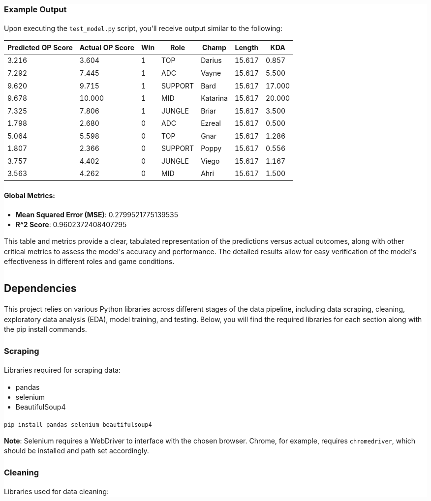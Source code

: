 ### Example Output

Upon executing the `test_model.py` script, you'll receive output similar to the following:

| Predicted OP Score | Actual OP Score | Win |  Role   |  Champ   | Length |  KDA   |
|--------------------|-----------------|-----|---------|----------|--------|--------|
|       3.216        |      3.604      |  1  |   TOP   |  Darius  | 15.617 | 0.857  |
|       7.292        |      7.445      |  1  |   ADC   |  Vayne   | 15.617 | 5.500  |
|       9.620        |      9.715      |  1  | SUPPORT |   Bard   | 15.617 | 17.000 |
|       9.678        |     10.000      |  1  |   MID   | Katarina | 15.617 | 20.000 |
|       7.325        |      7.806      |  1  | JUNGLE  |  Briar   | 15.617 | 3.500  |
|       1.798        |      2.680      |  0  |   ADC   |  Ezreal  | 15.617 | 0.500  |
|       5.064        |      5.598      |  0  |   TOP   |   Gnar   | 15.617 | 1.286  |
|       1.807        |      2.366      |  0  | SUPPORT |  Poppy   | 15.617 | 0.556  |
|       3.757        |      4.402      |  0  | JUNGLE  |  Viego   | 15.617 | 1.167  |
|       3.563        |      4.262      |  0  |   MID   |   Ahri   | 15.617 | 1.500  |

#### Global Metrics:
- **Mean Squared Error (MSE)**: 0.2799521775139535
- **R^2 Score**: 0.9602372408407295

This table and metrics provide a clear, tabulated representation of the predictions versus actual outcomes, along with other critical metrics to assess the model's accuracy and performance. The detailed results allow for easy verification of the model's effectiveness in different roles and game conditions.

## Dependencies

This project relies on various Python libraries across different stages of the data pipeline, including data scraping, cleaning, exploratory data analysis (EDA), model training, and testing. Below, you will find the required libraries for each section along with the pip install commands.

### Scraping
Libraries required for scraping data:
- pandas
- selenium
- BeautifulSoup4

```bash
pip install pandas selenium beautifulsoup4
```

**Note**: Selenium requires a WebDriver to interface with the chosen browser. Chrome, for example, requires `chromedriver`, which should be installed and path set accordingly.

### Cleaning
Libraries used for data cleaning:
